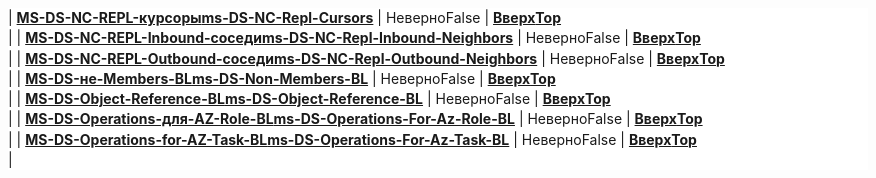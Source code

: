 | [<span data-ttu-id="a2ae3-539">**MS-DS-NC-REPL-курсоры**</span><span class="sxs-lookup"><span data-stu-id="a2ae3-539">**ms-DS-NC-Repl-Cursors**</span></span>](a-msds-ncreplcursors.md)                       | <span data-ttu-id="a2ae3-540">Неверно</span><span class="sxs-lookup"><span data-stu-id="a2ae3-540">False</span></span>     | [<span data-ttu-id="a2ae3-541">**Вверх**</span><span class="sxs-lookup"><span data-stu-id="a2ae3-541">**Top**</span></span>](c-top.md)<br/> |
| [<span data-ttu-id="a2ae3-542">**MS-DS-NC-REPL-Inbound-соседи**</span><span class="sxs-lookup"><span data-stu-id="a2ae3-542">**ms-DS-NC-Repl-Inbound-Neighbors**</span></span>](a-msds-ncreplinboundneighbors.md)    | <span data-ttu-id="a2ae3-543">Неверно</span><span class="sxs-lookup"><span data-stu-id="a2ae3-543">False</span></span>     | [<span data-ttu-id="a2ae3-544">**Вверх**</span><span class="sxs-lookup"><span data-stu-id="a2ae3-544">**Top**</span></span>](c-top.md)<br/> |
| [<span data-ttu-id="a2ae3-545">**MS-DS-NC-REPL-Outbound-соседи**</span><span class="sxs-lookup"><span data-stu-id="a2ae3-545">**ms-DS-NC-Repl-Outbound-Neighbors**</span></span>](a-msds-ncreploutboundneighbors.md)  | <span data-ttu-id="a2ae3-546">Неверно</span><span class="sxs-lookup"><span data-stu-id="a2ae3-546">False</span></span>     | [<span data-ttu-id="a2ae3-547">**Вверх**</span><span class="sxs-lookup"><span data-stu-id="a2ae3-547">**Top**</span></span>](c-top.md)<br/> |
| [<span data-ttu-id="a2ae3-548">**MS-DS-не-Members-BL**</span><span class="sxs-lookup"><span data-stu-id="a2ae3-548">**ms-DS-Non-Members-BL**</span></span>](a-msds-nonmembersbl.md)                         | <span data-ttu-id="a2ae3-549">Неверно</span><span class="sxs-lookup"><span data-stu-id="a2ae3-549">False</span></span>     | [<span data-ttu-id="a2ae3-550">**Вверх**</span><span class="sxs-lookup"><span data-stu-id="a2ae3-550">**Top**</span></span>](c-top.md)<br/> |
| [<span data-ttu-id="a2ae3-551">**MS-DS-Object-Reference-BL**</span><span class="sxs-lookup"><span data-stu-id="a2ae3-551">**ms-DS-Object-Reference-BL**</span></span>](a-msds-objectreferencebl.md)               | <span data-ttu-id="a2ae3-552">Неверно</span><span class="sxs-lookup"><span data-stu-id="a2ae3-552">False</span></span>     | [<span data-ttu-id="a2ae3-553">**Вверх**</span><span class="sxs-lookup"><span data-stu-id="a2ae3-553">**Top**</span></span>](c-top.md)<br/> |
| [<span data-ttu-id="a2ae3-554">**MS-DS-Operations-для-AZ-Role-BL**</span><span class="sxs-lookup"><span data-stu-id="a2ae3-554">**ms-DS-Operations-For-Az-Role-BL**</span></span>](a-msds-operationsforazrolebl.md)     | <span data-ttu-id="a2ae3-555">Неверно</span><span class="sxs-lookup"><span data-stu-id="a2ae3-555">False</span></span>     | [<span data-ttu-id="a2ae3-556">**Вверх**</span><span class="sxs-lookup"><span data-stu-id="a2ae3-556">**Top**</span></span>](c-top.md)<br/> |
| [<span data-ttu-id="a2ae3-557">**MS-DS-Operations-for-AZ-Task-BL**</span><span class="sxs-lookup"><span data-stu-id="a2ae3-557">**ms-DS-Operations-For-Az-Task-BL**</span></span>](a-msds-operationsforaztaskbl.md)     | <span data-ttu-id="a2ae3-558">Неверно</span><span class="sxs-lookup"><span data-stu-id="a2ae3-558">False</span></span>     | [<span data-ttu-id="a2ae3-559">**Вверх**</span><span class="sxs-lookup"><span data-stu-id="a2ae3-559">**Top**</span></span>](c-top.md)<br/> |
